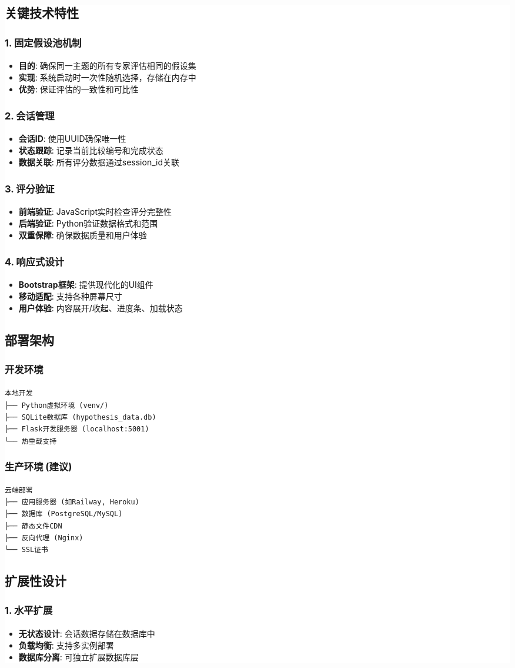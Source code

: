 ## 关键技术特性

### 1. 固定假设池机制
- **目的**: 确保同一主题的所有专家评估相同的假设集
- **实现**: 系统启动时一次性随机选择，存储在内存中
- **优势**: 保证评估的一致性和可比性

### 2. 会话管理
- **会话ID**: 使用UUID确保唯一性
- **状态跟踪**: 记录当前比较编号和完成状态
- **数据关联**: 所有评分数据通过session_id关联

### 3. 评分验证
- **前端验证**: JavaScript实时检查评分完整性
- **后端验证**: Python验证数据格式和范围
- **双重保障**: 确保数据质量和用户体验

### 4. 响应式设计
- **Bootstrap框架**: 提供现代化的UI组件
- **移动适配**: 支持各种屏幕尺寸
- **用户体验**: 内容展开/收起、进度条、加载状态

## 部署架构

### 开发环境
```
本地开发
├── Python虚拟环境 (venv/)
├── SQLite数据库 (hypothesis_data.db)
├── Flask开发服务器 (localhost:5001)
└── 热重载支持
```

### 生产环境 (建议)
```
云端部署
├── 应用服务器 (如Railway, Heroku)
├── 数据库 (PostgreSQL/MySQL)
├── 静态文件CDN
├── 反向代理 (Nginx)
└── SSL证书
```

## 扩展性设计

### 1. 水平扩展
- **无状态设计**: 会话数据存储在数据库中
- **负载均衡**: 支持多实例部署
- **数据库分离**: 可独立扩展数据库层
